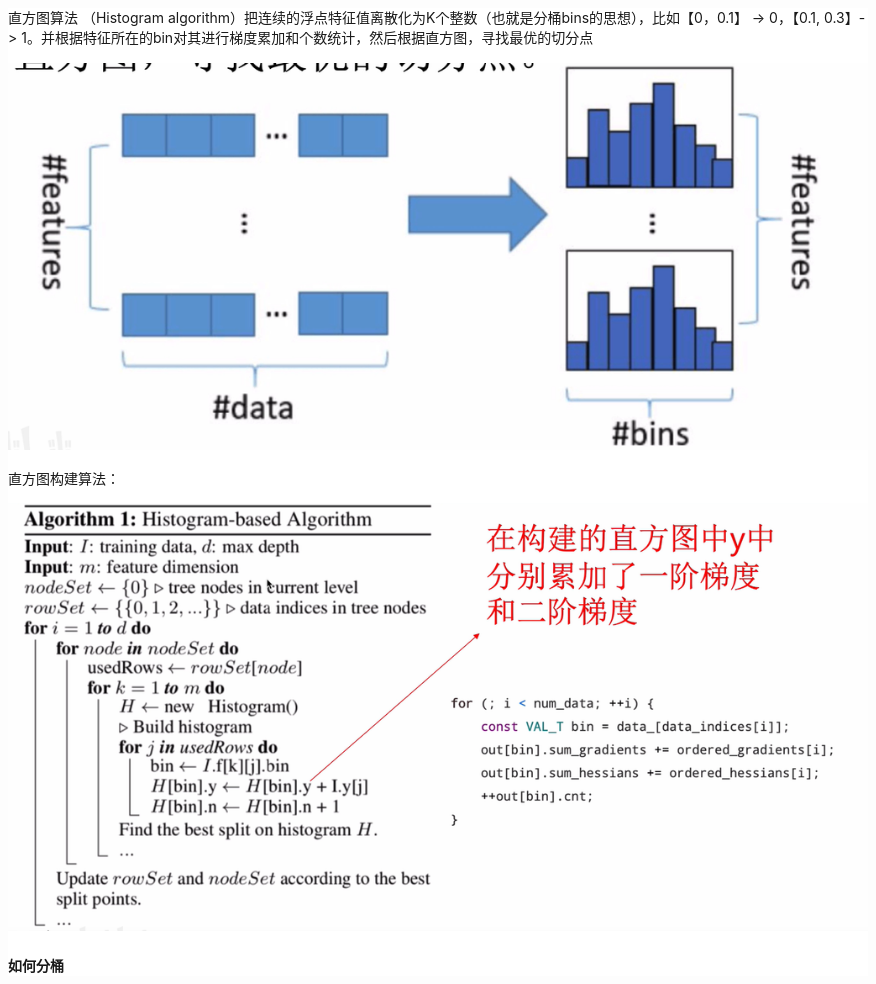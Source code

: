 直方图算法 （Histogram algorithm）把连续的浮点特征值离散化为K个整数（也就是分桶bins的思想），比如【0，0.1】 -> 0，【0.1, 0.3】-> 1。并根据特征所在的bin对其进行梯度累加和个数统计，然后根据直方图，寻找最优的切分点


![image-20200428212605067](images/image-20200428212605067.png)

直方图构建算法：


![image-20200428212801755](images/image-20200428212801755.png)

#### 如何分桶
